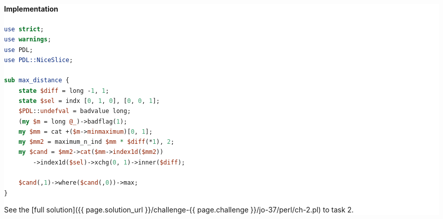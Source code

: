 ```
```

#### Implementation
```perl
use strict;
use warnings;
use PDL;
use PDL::NiceSlice;

sub max_distance {
    state $diff = long -1, 1;
    state $sel = indx [0, 1, 0], [0, 0, 1];
    $PDL::undefval = badvalue long;
    (my $m = long @_)->badflag(1);
    my $mm = cat +($m->minmaximum)[0, 1];
    my $mm2 = maximum_n_ind $mm * $diff(*1), 2;
    my $cand = $mm2->cat($mm->index1d($mm2))
        ->index1d($sel)->xchg(0, 1)->inner($diff);

    $cand(,1)->where($cand(,0))->max;
}
```
See the [full solution]({{ page.solution_url }}/challenge-{{ page.challenge }}/jo-37/perl/ch-2.pl) to task 2.


